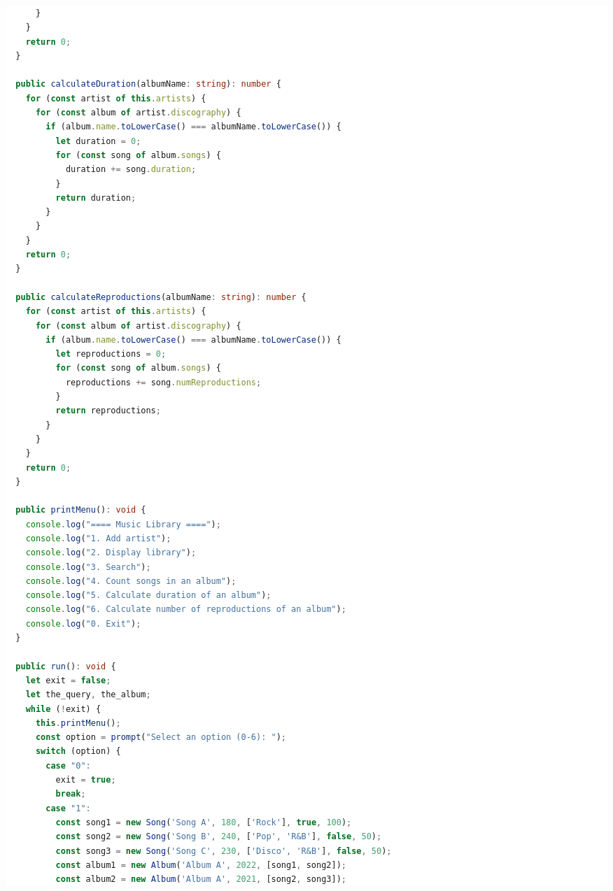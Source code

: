 ```typescript
      }
    }
    return 0;
  }

  public calculateDuration(albumName: string): number {
    for (const artist of this.artists) {
      for (const album of artist.discography) {
        if (album.name.toLowerCase() === albumName.toLowerCase()) {
          let duration = 0;
          for (const song of album.songs) {
            duration += song.duration;
          }
          return duration;
        }
      }
    }
    return 0;
  }

  public calculateReproductions(albumName: string): number {
    for (const artist of this.artists) {
      for (const album of artist.discography) {
        if (album.name.toLowerCase() === albumName.toLowerCase()) {
          let reproductions = 0;
          for (const song of album.songs) {
            reproductions += song.numReproductions;
          }
          return reproductions;
        }
      }
    }
    return 0;
  }

  public printMenu(): void {
    console.log("==== Music Library ====");
    console.log("1. Add artist");
    console.log("2. Display library");
    console.log("3. Search");
    console.log("4. Count songs in an album");
    console.log("5. Calculate duration of an album");
    console.log("6. Calculate number of reproductions of an album");
    console.log("0. Exit");
  }

  public run(): void {
    let exit = false;
    let the_query, the_album;
    while (!exit) {
      this.printMenu();
      const option = prompt("Select an option (0-6): ");
      switch (option) {
        case "0":
          exit = true;
          break;
        case "1":
          const song1 = new Song('Song A', 180, ['Rock'], true, 100);
          const song2 = new Song('Song B', 240, ['Pop', 'R&B'], false, 50);
          const song3 = new Song('Song C', 230, ['Disco', 'R&B'], false, 50);
          const album1 = new Album('Album A', 2022, [song1, song2]);
          const album2 = new Album('Album A', 2021, [song2, song3]);
```